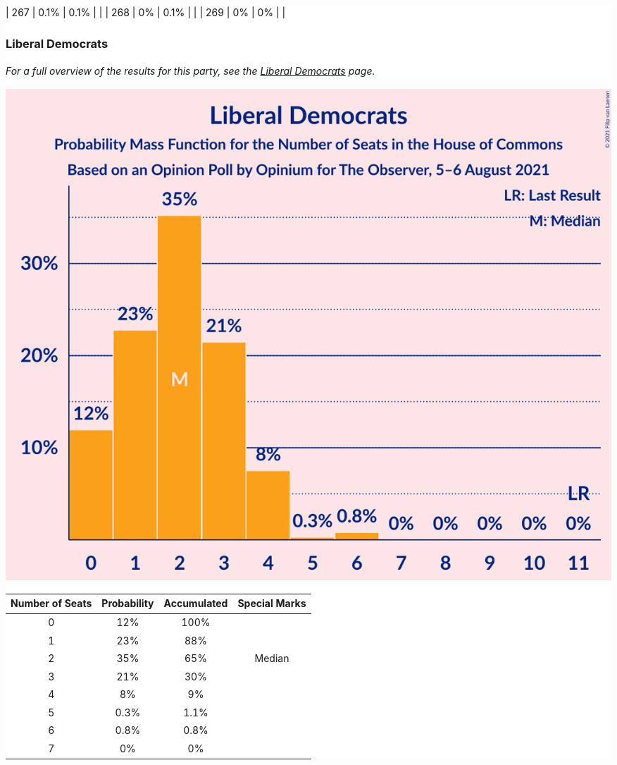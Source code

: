 | 267 | 0.1% | 0.1% |  |
| 268 | 0% | 0.1% |  |
| 269 | 0% | 0% |  |

### Liberal Democrats

*For a full overview of the results for this party, see the [Liberal Democrats](party-liberaldemocrats.html) page.*

![Graph with seats probability mass function not yet produced](2021-08-06-Opinium-seats-pmf-liberaldemocrats.png "Seats Probability Mass Function")

| Number of Seats | Probability | Accumulated | Special Marks |
|:---------------:|:-----------:|:-----------:|:-------------:|
| 0 | 12% | 100% |  |
| 1 | 23% | 88% |  |
| 2 | 35% | 65% | Median |
| 3 | 21% | 30% |  |
| 4 | 8% | 9% |  |
| 5 | 0.3% | 1.1% |  |
| 6 | 0.8% | 0.8% |  |
| 7 | 0% | 0% |  |